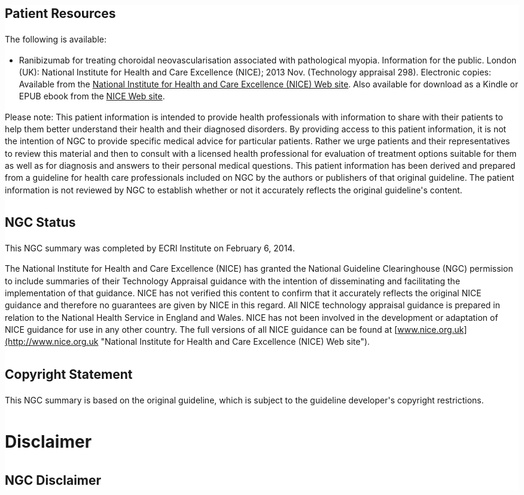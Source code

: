 

## Patient Resources



The following is available:

  * Ranibizumab for treating choroidal neovascularisation associated with pathological myopia. Information for the public. London (UK): National Institute for Health and Care Excellence (NICE); 2013 Nov. (Technology appraisal 298). Electronic copies: Available from the [National Institute for Health and Care Excellence (NICE) Web site](https://www.nice.org.uk/guidance/ta298/ifp/chapter/What-has-NICE-said "National Institute for Health and Care Excellence \(NICE\) Web site"). Also available for download as a Kindle or EPUB ebook from the [NICE Web site](https://www.nice.org.uk/guidance/ta298/ifp/chapter/What-has-NICE-said "National Institute for Health and Care Excellence \(NICE\) Web site"). 



Please note: This patient information is intended to provide health professionals with information to share with their patients to help them better understand their health and their diagnosed disorders. By providing access to this patient information, it is not the intention of NGC to provide specific medical advice for particular patients. Rather we urge patients and their representatives to review this material and then to consult with a licensed health professional for evaluation of treatment options suitable for them as well as for diagnosis and answers to their personal medical questions. This patient information has been derived and prepared from a guideline for health care professionals included on NGC by the authors or publishers of that original guideline. The patient information is not reviewed by NGC to establish whether or not it accurately reflects the original guideline's content.

## NGC Status



This NGC summary was completed by ECRI Institute on February 6, 2014.

The National Institute for Health and Care Excellence (NICE) has granted the National Guideline Clearinghouse (NGC) permission to include summaries of their Technology Appraisal guidance with the intention of disseminating and facilitating the implementation of that guidance. NICE has not verified this content to confirm that it accurately reflects the original NICE guidance and therefore no guarantees are given by NICE in this regard. All NICE technology appraisal guidance is prepared in relation to the National Health Service in England and Wales. NICE has not been involved in the development or adaptation of NICE guidance for use in any other country. The full versions of all NICE guidance can be found at [www.nice.org.uk](http://www.nice.org.uk "National Institute for Health and Care Excellence \(NICE\) Web site").

## Copyright Statement



This NGC summary is based on the original guideline, which is subject to the guideline developer's copyright restrictions.

# Disclaimer

## NGC Disclaimer
